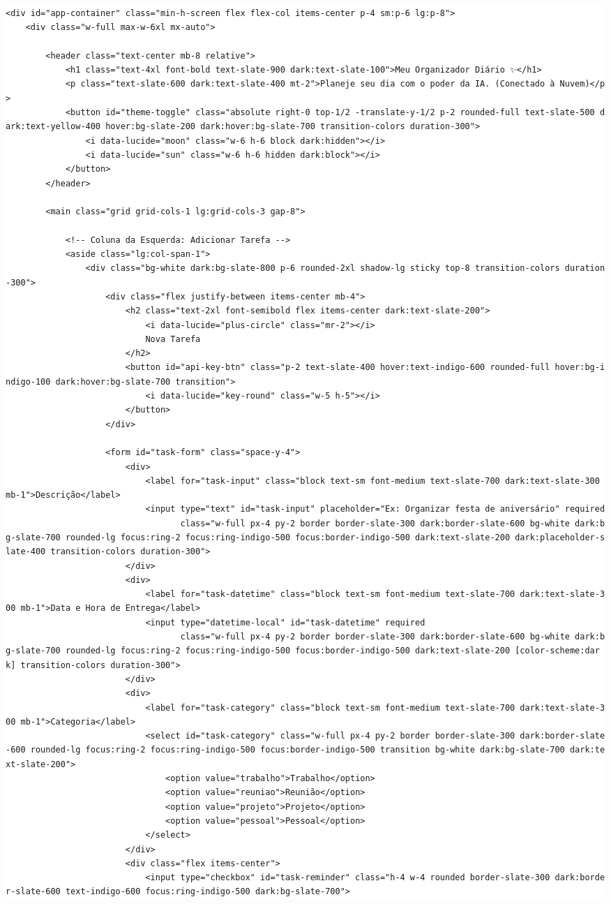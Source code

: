     <div id="app-container" class="min-h-screen flex flex-col items-center p-4 sm:p-6 lg:p-8">
        <div class="w-full max-w-6xl mx-auto">
            
            <header class="text-center mb-8 relative">
                <h1 class="text-4xl font-bold text-slate-900 dark:text-slate-100">Meu Organizador Diário ✨</h1>
                <p class="text-slate-600 dark:text-slate-400 mt-2">Planeje seu dia com o poder da IA. (Conectado à Nuvem)</p>
                <button id="theme-toggle" class="absolute right-0 top-1/2 -translate-y-1/2 p-2 rounded-full text-slate-500 dark:text-yellow-400 hover:bg-slate-200 dark:hover:bg-slate-700 transition-colors duration-300">
                    <i data-lucide="moon" class="w-6 h-6 block dark:hidden"></i>
                    <i data-lucide="sun" class="w-6 h-6 hidden dark:block"></i>
                </button>
            </header>

            <main class="grid grid-cols-1 lg:grid-cols-3 gap-8">

                <!-- Coluna da Esquerda: Adicionar Tarefa -->
                <aside class="lg:col-span-1">
                    <div class="bg-white dark:bg-slate-800 p-6 rounded-2xl shadow-lg sticky top-8 transition-colors duration-300">
                        <div class="flex justify-between items-center mb-4">
                            <h2 class="text-2xl font-semibold flex items-center dark:text-slate-200">
                                <i data-lucide="plus-circle" class="mr-2"></i>
                                Nova Tarefa
                            </h2>
                            <button id="api-key-btn" class="p-2 text-slate-400 hover:text-indigo-600 rounded-full hover:bg-indigo-100 dark:hover:bg-slate-700 transition">
                                <i data-lucide="key-round" class="w-5 h-5"></i>
                            </button>
                        </div>

                        <form id="task-form" class="space-y-4">
                            <div>
                                <label for="task-input" class="block text-sm font-medium text-slate-700 dark:text-slate-300 mb-1">Descrição</label>
                                <input type="text" id="task-input" placeholder="Ex: Organizar festa de aniversário" required
                                       class="w-full px-4 py-2 border border-slate-300 dark:border-slate-600 bg-white dark:bg-slate-700 rounded-lg focus:ring-2 focus:ring-indigo-500 focus:border-indigo-500 dark:text-slate-200 dark:placeholder-slate-400 transition-colors duration-300">
                            </div>
                            <div>
                                <label for="task-datetime" class="block text-sm font-medium text-slate-700 dark:text-slate-300 mb-1">Data e Hora de Entrega</label>
                                <input type="datetime-local" id="task-datetime" required
                                       class="w-full px-4 py-2 border border-slate-300 dark:border-slate-600 bg-white dark:bg-slate-700 rounded-lg focus:ring-2 focus:ring-indigo-500 focus:border-indigo-500 dark:text-slate-200 [color-scheme:dark] transition-colors duration-300">
                            </div>
                            <div>
                                <label for="task-category" class="block text-sm font-medium text-slate-700 dark:text-slate-300 mb-1">Categoria</label>
                                <select id="task-category" class="w-full px-4 py-2 border border-slate-300 dark:border-slate-600 rounded-lg focus:ring-2 focus:ring-indigo-500 focus:border-indigo-500 transition bg-white dark:bg-slate-700 dark:text-slate-200">
                                    <option value="trabalho">Trabalho</option>
                                    <option value="reuniao">Reunião</option>
                                    <option value="projeto">Projeto</option>
                                    <option value="pessoal">Pessoal</option>
                                </select>
                            </div>
                            <div class="flex items-center">
                                <input type="checkbox" id="task-reminder" class="h-4 w-4 rounded border-slate-300 dark:border-slate-600 text-indigo-600 focus:ring-indigo-500 dark:bg-slate-700">